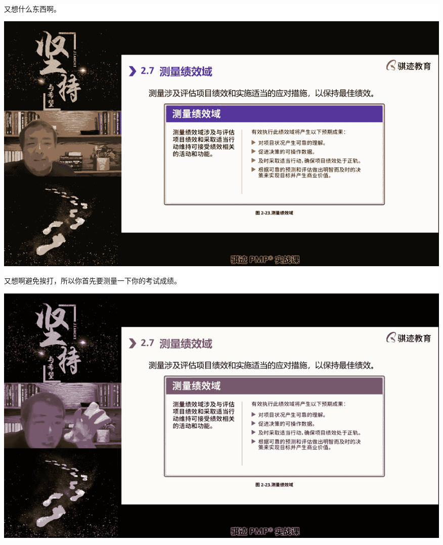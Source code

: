 又想什么东西啊。

![](img/85cd926d15ed6c3c8ffdcb5e7dcefb38_51.png)

又想啊避免挨打，所以你首先要测量一下你的考试成绩。

![](img/85cd926d15ed6c3c8ffdcb5e7dcefb38_53.png)
